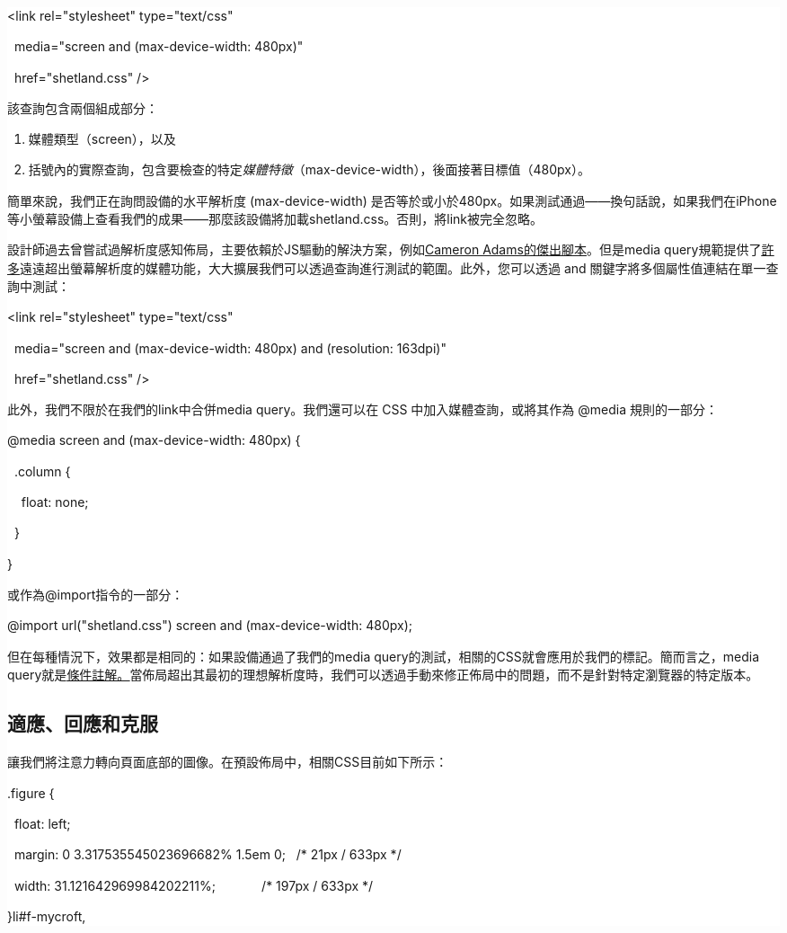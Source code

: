 \<link rel="stylesheet" type="text/css"

  media="screen and (max-device-width: 480px)"

  href="shetland.css" /\>

該查詢包含兩個組成部分：

1.  媒體類型（screen），以及

2.  括號內的實際查詢，包含要檢查的特定*媒體特徵*（max-device-width），後面接著目標值（480px）。

簡單來說，我們正在詢問設備的水平解析度 (max-device-width)
是否等於或小於480px。如果測試通過——換句話說，如果我們在iPhone等小螢幕設備上查看我們的成果——那麼該設備將加載shetland.css。否則，將link被完全忽略。

設計師過去曾嘗試過解析度感知佈局，主要依賴於JS驅動的解決方案，例如[<u>Cameron
Adams的傑出腳本</u>](http://www.themaninblue.com/experiment/ResolutionLayout/)。但是media
query規範提供了[<u>許多</u>](http://www.w3.org/TR/css3-mediaqueries/#media1)遠遠超出螢幕解析度的媒體功能，大大擴展我們可以透過查詢進行測試的範圍。此外，您可以透過
and 關鍵字將多個屬性值連結在單一查詢中測試：

\<link rel="stylesheet" type="text/css"

  media="screen and (max-device-width: 480px) and (resolution: 163dpi)"

  href="shetland.css" /\>

此外，我們不限於在我們的link中合併media query。我們還可以在 CSS
中加入媒體查詢，或將其作為 @media 規則的一部分：

@media screen and (max-device-width: 480px) {

  .column {

    float: none;

  }

}

或作為@import指令的一部分：

@import url("shetland.css") screen and (max-device-width: 480px);

但在每種情況下，效果都是相同的：如果設備通過了我們的media
query的測試，相關的CSS就會應用於我們的標記。簡而言之，media
query就是[<u>條件註解。</u>](http://msdn.microsoft.com/en-us/library/ms537512(VS.85).aspx)當佈局超出其最初的理想解析度時，我們可以透過手動來修正佈局中的問題，而不是針對特定瀏覽器的特定版本。

## 適應、回應和克服

讓我們將注意力轉向頁面底部的圖像。在預設佈局中，相關CSS目前如下所示：

.figure {

  float: left;

  margin: 0 3.317535545023696682% 1.5em 0;   /\* 21px / 633px \*/

  width: 31.121642969984202211%;             /\* 197px / 633px \*/

}li#f-mycroft,

